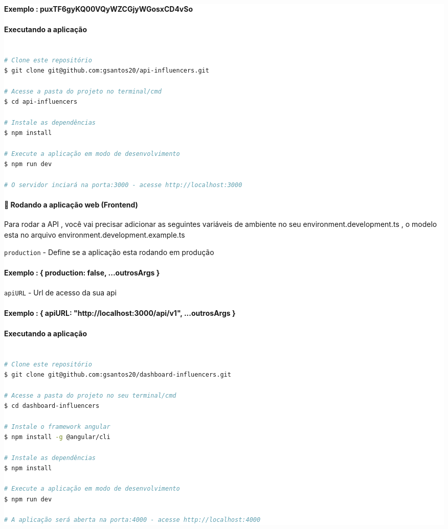 #### Exemplo : puxTF6gyKQ00VQyWZCGjyWGosxCD4vSo


#### Executando a aplicação

```bash

# Clone este repositório
$ git clone git@github.com:gsantos20/api-influencers.git

# Acesse a pasta do projeto no terminal/cmd
$ cd api-influencers

# Instale as dependências
$ npm install

# Execute a aplicação em modo de desenvolvimento
$ npm run dev

# O servidor inciará na porta:3000 - acesse http://localhost:3000 
```

#### 🧭 Rodando a aplicação web (Frontend)

Para rodar a API , você vai precisar adicionar as seguintes variáveis de ambiente no seu environment.development.ts , o modelo esta no arquivo environment.development.example.ts

`production` - Define se a aplicação esta rodando em produção

#### Exemplo : { production: false, ...outrosArgs }

`apiURL` - Url de acesso da sua api

#### Exemplo : { apiURL: "http://localhost:3000/api/v1", ...outrosArgs } 

#### Executando a aplicação

```bash

# Clone este repositório
$ git clone git@github.com:gsantos20/dashboard-influencers.git

# Acesse a pasta do projeto no seu terminal/cmd
$ cd dashboard-influencers

# Instale o framework angular
$ npm install -g @angular/cli

# Instale as dependências
$ npm install

# Execute a aplicação em modo de desenvolvimento
$ npm run dev

# A aplicação será aberta na porta:4000 - acesse http://localhost:4000

```
